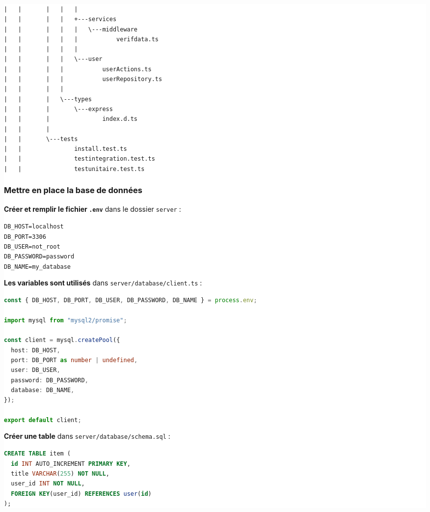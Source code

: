 ```plaintext
|   |       |   |   |       
|   |       |   |   +---services
|   |       |   |   |   \---middleware
|   |       |   |   |           verifdata.ts
|   |       |   |   |           
|   |       |   |   \---user
|   |       |   |           userActions.ts
|   |       |   |           userRepository.ts
|   |       |   |           
|   |       |   \---types
|   |       |       \---express
|   |       |               index.d.ts
|   |       |               
|   |       \---tests
|   |               install.test.ts
|   |               testintegration.test.ts
|   |               testunitaire.test.ts
```

### Mettre en place la base de données

**Créer et remplir le fichier `.env`** dans le dossier `server` :

```plaintext
DB_HOST=localhost
DB_PORT=3306
DB_USER=not_root
DB_PASSWORD=password
DB_NAME=my_database
```

**Les variables sont utilisés** dans `server/database/client.ts` :

```typescript
const { DB_HOST, DB_PORT, DB_USER, DB_PASSWORD, DB_NAME } = process.env;

import mysql from "mysql2/promise";

const client = mysql.createPool({
  host: DB_HOST,
  port: DB_PORT as number | undefined,
  user: DB_USER,
  password: DB_PASSWORD,
  database: DB_NAME,
});

export default client;
```

**Créer une table** dans `server/database/schema.sql` :

```sql
CREATE TABLE item (
  id INT AUTO_INCREMENT PRIMARY KEY,
  title VARCHAR(255) NOT NULL,
  user_id INT NOT NULL,
  FOREIGN KEY(user_id) REFERENCES user(id)
);
```
